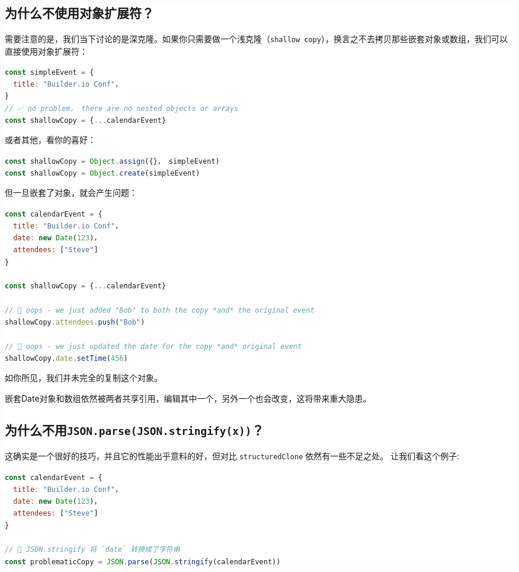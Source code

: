 ## 为什么不使用对象扩展符？

需要注意的是，我们当下讨论的是深克隆。如果你只需要做一个浅克隆（`shallow copy`），换言之不去拷贝那些嵌套对象或数组，我们可以直接使用对象扩展符：

```javascript
const simpleEvent = {
  title: "Builder.io Conf"，
}
// ✅ no problem， there are no nested objects or arrays
const shallowCopy = {...calendarEvent}
```

或者其他，看你的喜好：

```javascript
const shallowCopy = Object.assign({}， simpleEvent)
const shallowCopy = Object.create(simpleEvent)
```

但一旦嵌套了对象，就会产生问题：

```jsx
const calendarEvent = {
  title: "Builder.io Conf"，
  date: new Date(123)，
  attendees: ["Steve"]
}

const shallowCopy = {...calendarEvent}

// 🚩 oops - we just added "Bob" to both the copy *and* the original event
shallowCopy.attendees.push("Bob")

// 🚩 oops - we just updated the date for the copy *and* original event
shallowCopy.date.setTime(456)
```

如你所见，我们并未完全的复制这个对象。

嵌套Date对象和数组依然被两者共享引用，编辑其中一个，另外一个也会改变，这将带来重大隐患。

## 为什么不用`JSON.parse(JSON.stringify(x))`？

这确实是一个很好的技巧，并且它的性能出乎意料的好，但对比 `structuredClone` 依然有一些不足之处。
让我们看这个例子:

```javascript
const calendarEvent = {
  title: "Builder.io Conf"，
  date: new Date(123)，
  attendees: ["Steve"]
}

// 🚩 JSON.stringify 将 `date` 转换成了字符串
const problematicCopy = JSON.parse(JSON.stringify(calendarEvent))
```

